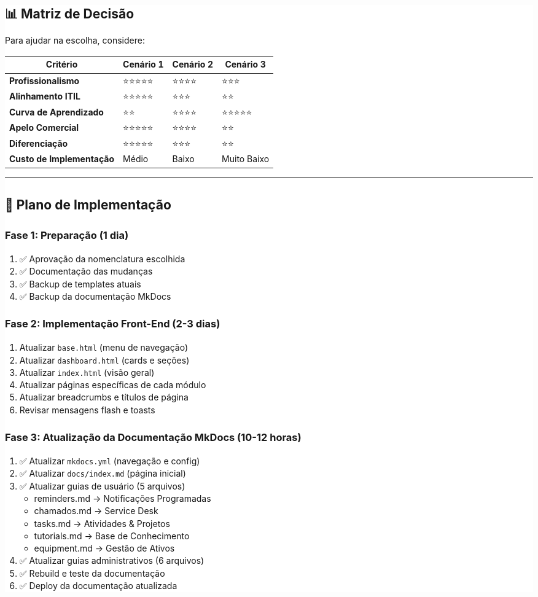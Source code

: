 
## 📊 Matriz de Decisão

Para ajudar na escolha, considere:

| Critério | Cenário 1 | Cenário 2 | Cenário 3 |
|----------|-----------|-----------|-----------|
| **Profissionalismo** | ⭐⭐⭐⭐⭐ | ⭐⭐⭐⭐ | ⭐⭐⭐ |
| **Alinhamento ITIL** | ⭐⭐⭐⭐⭐ | ⭐⭐⭐ | ⭐⭐ |
| **Curva de Aprendizado** | ⭐⭐ | ⭐⭐⭐⭐ | ⭐⭐⭐⭐⭐ |
| **Apelo Comercial** | ⭐⭐⭐⭐⭐ | ⭐⭐⭐⭐ | ⭐⭐ |
| **Diferenciação** | ⭐⭐⭐⭐⭐ | ⭐⭐⭐ | ⭐⭐ |
| **Custo de Implementação** | Médio | Baixo | Muito Baixo |

---

## 🚀 Plano de Implementação

### Fase 1: Preparação (1 dia)
1. ✅ Aprovação da nomenclatura escolhida
2. ✅ Documentação das mudanças
3. ✅ Backup de templates atuais
4. ✅ Backup da documentação MkDocs

### Fase 2: Implementação Front-End (2-3 dias)
1. Atualizar `base.html` (menu de navegação)
2. Atualizar `dashboard.html` (cards e seções)
3. Atualizar `index.html` (visão geral)
4. Atualizar páginas específicas de cada módulo
5. Atualizar breadcrumbs e títulos de página
6. Revisar mensagens flash e toasts

### Fase 3: Atualização da Documentação MkDocs (10-12 horas)
1. ✅ Atualizar `mkdocs.yml` (navegação e config)
2. ✅ Atualizar `docs/index.md` (página inicial)
3. ✅ Atualizar guias de usuário (5 arquivos)
   - reminders.md → Notificações Programadas
   - chamados.md → Service Desk
   - tasks.md → Atividades & Projetos
   - tutorials.md → Base de Conhecimento
   - equipment.md → Gestão de Ativos
4. ✅ Atualizar guias administrativos (6 arquivos)
5. ✅ Rebuild e teste da documentação
6. ✅ Deploy da documentação atualizada
